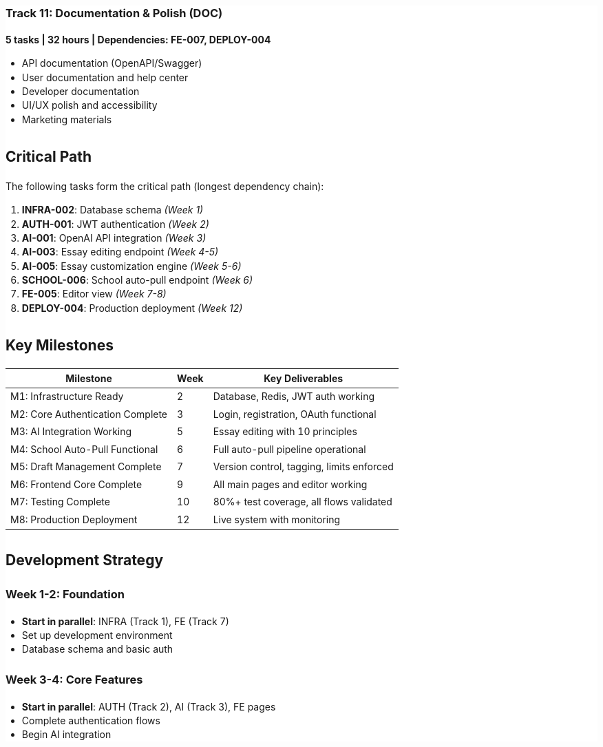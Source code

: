 ### Track 11: Documentation & Polish (DOC)
**5 tasks | 32 hours | Dependencies: FE-007, DEPLOY-004**
- API documentation (OpenAPI/Swagger)
- User documentation and help center
- Developer documentation
- UI/UX polish and accessibility
- Marketing materials

## Critical Path

The following tasks form the critical path (longest dependency chain):

1. **INFRA-002**: Database schema *(Week 1)*
2. **AUTH-001**: JWT authentication *(Week 2)*
3. **AI-001**: OpenAI API integration *(Week 3)*
4. **AI-003**: Essay editing endpoint *(Week 4-5)*
5. **AI-005**: Essay customization engine *(Week 5-6)*
6. **SCHOOL-006**: School auto-pull endpoint *(Week 6)*
7. **FE-005**: Editor view *(Week 7-8)*
8. **DEPLOY-004**: Production deployment *(Week 12)*

## Key Milestones

| Milestone | Week | Key Deliverables |
|-----------|------|------------------|
| M1: Infrastructure Ready | 2 | Database, Redis, JWT auth working |
| M2: Core Authentication Complete | 3 | Login, registration, OAuth functional |
| M3: AI Integration Working | 5 | Essay editing with 10 principles |
| M4: School Auto-Pull Functional | 6 | Full auto-pull pipeline operational |
| M5: Draft Management Complete | 7 | Version control, tagging, limits enforced |
| M6: Frontend Core Complete | 9 | All main pages and editor working |
| M7: Testing Complete | 10 | 80%+ test coverage, all flows validated |
| M8: Production Deployment | 12 | Live system with monitoring |

## Development Strategy

### Week 1-2: Foundation
- **Start in parallel**: INFRA (Track 1), FE (Track 7)
- Set up development environment
- Database schema and basic auth

### Week 3-4: Core Features
- **Start in parallel**: AUTH (Track 2), AI (Track 3), FE pages
- Complete authentication flows
- Begin AI integration
